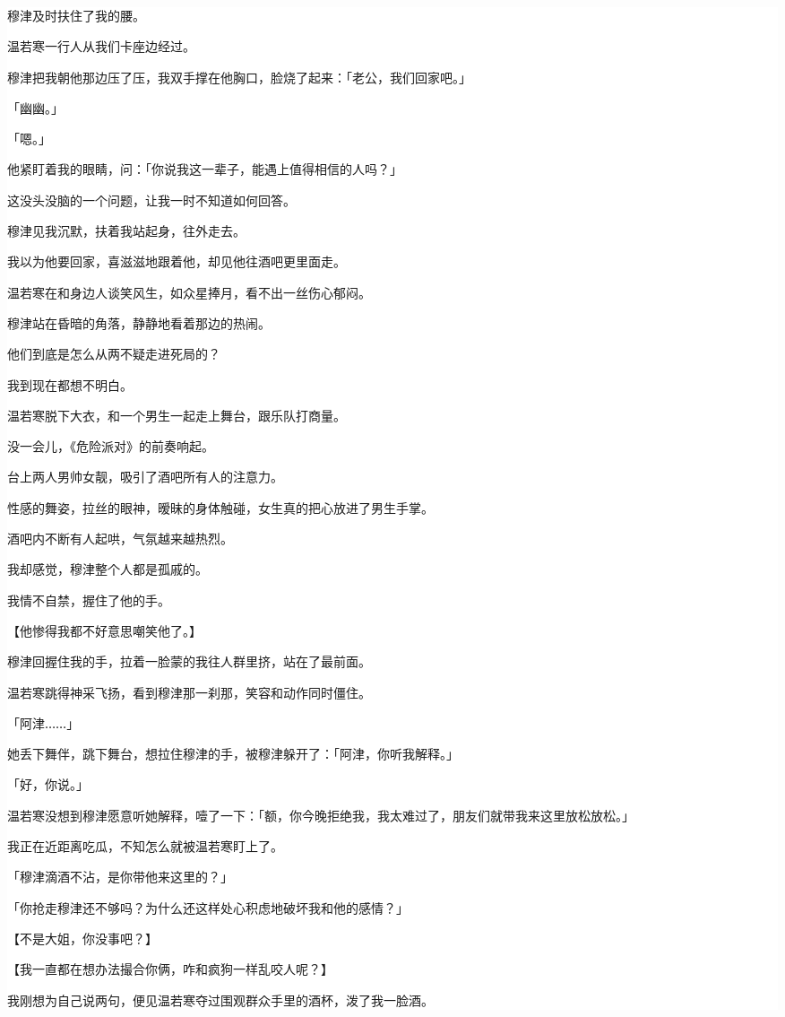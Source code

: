 穆津及时扶住了我的腰。

温若寒一行人从我们卡座边经过。

穆津把我朝他那边压了压，我双手撑在他胸口，脸烧了起来：「老公，我们回家吧。」

「幽幽。」

「嗯。」

他紧盯着我的眼睛，问：「你说我这一辈子，能遇上值得相信的人吗？」

这没头没脑的一个问题，让我一时不知道如何回答。

穆津见我沉默，扶着我站起身，往外走去。

我以为他要回家，喜滋滋地跟着他，却见他往酒吧更里面走。

温若寒在和身边人谈笑风生，如众星捧月，看不出一丝伤心郁闷。

穆津站在昏暗的角落，静静地看着那边的热闹。

他们到底是怎么从两不疑走进死局的？

我到现在都想不明白。

温若寒脱下大衣，和一个男生一起走上舞台，跟乐队打商量。

没一会儿，《危险派对》的前奏响起。

台上两人男帅女靓，吸引了酒吧所有人的注意力。

性感的舞姿，拉丝的眼神，暧昧的身体触碰，女生真的把心放进了男生手掌。

酒吧内不断有人起哄，气氛越来越热烈。

我却感觉，穆津整个人都是孤戚的。

我情不自禁，握住了他的手。

【他惨得我都不好意思嘲笑他了。】

穆津回握住我的手，拉着一脸蒙的我往人群里挤，站在了最前面。

温若寒跳得神采飞扬，看到穆津那一刹那，笑容和动作同时僵住。

「阿津……」

她丢下舞伴，跳下舞台，想拉住穆津的手，被穆津躲开了：「阿津，你听我解释。」

「好，你说。」

温若寒没想到穆津愿意听她解释，噎了一下：「额，你今晚拒绝我，我太难过了，朋友们就带我来这里放松放松。」

我正在近距离吃瓜，不知怎么就被温若寒盯上了。

「穆津滴酒不沾，是你带他来这里的？」

「你抢走穆津还不够吗？为什么还这样处心积虑地破坏我和他的感情？」

【不是大姐，你没事吧？】

【我一直都在想办法撮合你俩，咋和疯狗一样乱咬人呢？】

我刚想为自己说两句，便见温若寒夺过围观群众手里的酒杯，泼了我一脸酒。
